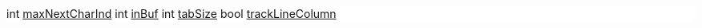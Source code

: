 <tr class="doxyMemberIndexItem">
<td class="doxyMemberIndexItemType" align="left" valign="top">int</td>
<td class="doxyMemberIndexItemName" align="left" valign="top"><a href="#a255ae084850ea92b02b420078c283490">maxNextCharInd</a></td>
</tr>
<tr class="doxyMemberIndexDescription">
<td class="doxyMemberIndexDescriptionLeft"></td>
<td class="doxyMemberIndexDescriptionRight">
</td>
</tr>
<tr class="doxyMemberIndexSeparator">
<td class="doxyMemberIndexSeparator" colspan="2"></td>
</tr>

<tr class="doxyMemberIndexItem">
<td class="doxyMemberIndexItemType" align="left" valign="top">int</td>
<td class="doxyMemberIndexItemName" align="left" valign="top"><a href="#afc3a2cee410152b326e23831f1f32453">inBuf</a></td>
</tr>
<tr class="doxyMemberIndexDescription">
<td class="doxyMemberIndexDescriptionLeft"></td>
<td class="doxyMemberIndexDescriptionRight">
</td>
</tr>
<tr class="doxyMemberIndexSeparator">
<td class="doxyMemberIndexSeparator" colspan="2"></td>
</tr>

<tr class="doxyMemberIndexItem">
<td class="doxyMemberIndexItemType" align="left" valign="top">int</td>
<td class="doxyMemberIndexItemName" align="left" valign="top"><a href="#a53d2f0014c25f1bc4f8b94bba8659dec">tabSize</a></td>
</tr>
<tr class="doxyMemberIndexDescription">
<td class="doxyMemberIndexDescriptionLeft"></td>
<td class="doxyMemberIndexDescriptionRight">
</td>
</tr>
<tr class="doxyMemberIndexSeparator">
<td class="doxyMemberIndexSeparator" colspan="2"></td>
</tr>

<tr class="doxyMemberIndexItem">
<td class="doxyMemberIndexItemType" align="left" valign="top">bool</td>
<td class="doxyMemberIndexItemName" align="left" valign="top"><a href="#a0d812351e15796fd8ea5bb48257794a4">trackLineColumn</a></td>
</tr>
<tr class="doxyMemberIndexDescription">
<td class="doxyMemberIndexDescriptionLeft"></td>
<td class="doxyMemberIndexDescriptionRight">
</td>
</tr>
<tr class="doxyMemberIndexSeparator">
<td class="doxyMemberIndexSeparator" colspan="2"></td>
</tr>
